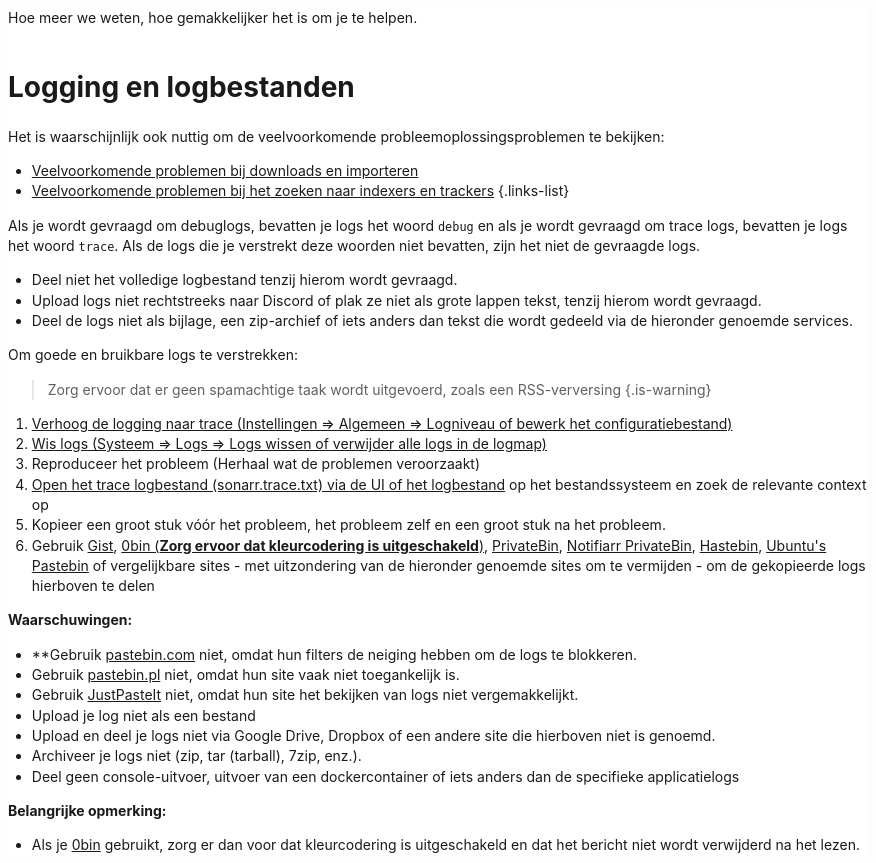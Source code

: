 Hoe meer we weten, hoe gemakkelijker het is om je te helpen.

# Logging en logbestanden

Het is waarschijnlijk ook nuttig om de veelvoorkomende probleemoplossingsproblemen te bekijken:
- [Veelvoorkomende problemen bij downloads en importeren](#veelvoorkomende-problemen)
- [Veelvoorkomende problemen bij het zoeken naar indexers en trackers](#veelvoorkomende-problemen-1)
{.links-list}

Als je wordt gevraagd om debuglogs, bevatten je logs het woord `debug` en als je wordt gevraagd om trace logs, bevatten je logs het woord `trace`. Als de logs die je verstrekt deze woorden niet bevatten, zijn het niet de gevraagde logs.

- Deel niet het volledige logbestand tenzij hierom wordt gevraagd.
- Upload logs niet rechtstreeks naar Discord of plak ze niet als grote lappen tekst, tenzij hierom wordt gevraagd.
- Deel de logs niet als bijlage, een zip-archief of iets anders dan tekst die wordt gedeeld via de hieronder genoemde services.

Om goede en bruikbare logs te verstrekken:

> Zorg ervoor dat er geen spamachtige taak wordt uitgevoerd, zoals een RSS-verversing
{.is-warning}

1. [Verhoog de logging naar trace (Instellingen => Algemeen => Logniveau of bewerk het configuratiebestand)](#tracedebug-logs)
2. [Wis logs (Systeem => Logs => Logs wissen of verwijder alle logs in de logmap)](#logbestanden-wissen)
3. Reproduceer het probleem (Herhaal wat de problemen veroorzaakt)
4. [Open het trace logbestand (sonarr.trace.txt) via de UI of het logbestand](#standaard-loglocatie) op het bestandssysteem en zoek de relevante context op
5. Kopieer een groot stuk vóór het probleem, het probleem zelf en een groot stuk na het probleem.
6. Gebruik [Gist](https://gist.github.com/), [0bin (**Zorg ervoor dat kleurcodering is uitgeschakeld**)](https://0bin.net/), [PrivateBin](https://privatebin.net/), [Notifiarr PrivateBin](http://logs.notifiarr.com/), [Hastebin](https://hastebin.com/), [Ubuntu's Pastebin](https://pastebin.ubuntu.com/) of vergelijkbare sites - met uitzondering van de hieronder genoemde sites om te vermijden - om de gekopieerde logs hierboven te delen

**Waarschuwingen:**
- **Gebruik [pastebin.com](https://pastebin.com) niet, omdat hun filters de neiging hebben om de logs te blokkeren.
- Gebruik [pastebin.pl](https://pastebin.pl) niet, omdat hun site vaak niet toegankelijk is.
- Gebruik [JustPasteIt](https://justpaste.it/) niet, omdat hun site het bekijken van logs niet vergemakkelijkt.
- Upload je log niet als een bestand
- Upload en deel je logs niet via Google Drive, Dropbox of een andere site die hierboven niet is genoemd.
- Archiveer je logs niet (zip, tar (tarball), 7zip, enz.).
- Deel geen console-uitvoer, uitvoer van een dockercontainer of iets anders dan de specifieke applicatielogs

**Belangrijke opmerking:**
- Als je [0bin](https://0bin.net/) gebruikt, zorg er dan voor dat kleurcodering is uitgeschakeld en dat het bericht niet wordt verwijderd na het lezen.
